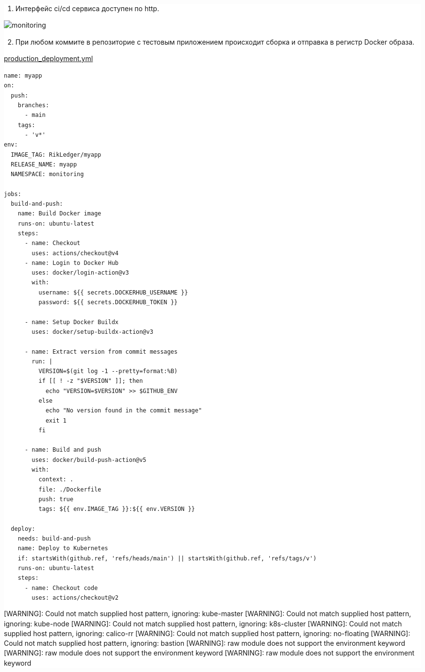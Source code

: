 1. Интерфейс ci/cd сервиса доступен по http.

![monitoring](https://github.com/RikLedger/devops-diplom/blob/main/images/github_action.png)

2. При любом коммите в репозиторие с тестовым приложением происходит сборка и отправка в регистр Docker образа.


[production_deployment.yml](https://github.com/RikLedger/devops-diplom/blob/main/myapp/.github/workflows/production_deployment.yml)
```
name: myapp
on:
  push:
    branches:
      - main
    tags:
      - 'v*'
env:
  IMAGE_TAG: RikLedger/myapp
  RELEASE_NAME: myapp
  NAMESPACE: monitoring

jobs:
  build-and-push:
    name: Build Docker image
    runs-on: ubuntu-latest
    steps:
      - name: Checkout
        uses: actions/checkout@v4
      - name: Login to Docker Hub
        uses: docker/login-action@v3
        with:
          username: ${{ secrets.DOCKERHUB_USERNAME }}
          password: ${{ secrets.DOCKERHUB_TOKEN }}

      - name: Setup Docker Buildx
        uses: docker/setup-buildx-action@v3

      - name: Extract version from commit messages
        run: |
          VERSION=$(git log -1 --pretty=format:%B)
          if [[ ! -z "$VERSION" ]]; then
            echo "VERSION=$VERSION" >> $GITHUB_ENV
          else
            echo "No version found in the commit message"
            exit 1
          fi

      - name: Build and push
        uses: docker/build-push-action@v5
        with:
          context: .
          file: ./Dockerfile
          push: true
          tags: ${{ env.IMAGE_TAG }}:${{ env.VERSION }}

  deploy:
    needs: build-and-push
    name: Deploy to Kubernetes
    if: startsWith(github.ref, 'refs/heads/main') || startsWith(github.ref, 'refs/tags/v')
    runs-on: ubuntu-latest
    steps:
      - name: Checkout code
        uses: actions/checkout@v2
```

[WARNING]: Could not match supplied host pattern, ignoring: kube-master
[WARNING]: Could not match supplied host pattern, ignoring: kube-node
[WARNING]: Could not match supplied host pattern, ignoring: k8s-cluster
[WARNING]: Could not match supplied host pattern, ignoring: calico-rr
[WARNING]: Could not match supplied host pattern, ignoring: no-floating
[WARNING]: Could not match supplied host pattern, ignoring: bastion
[WARNING]: raw module does not support the environment keyword
[WARNING]: raw module does not support the environment keyword
[WARNING]: raw module does not support the environment keyword